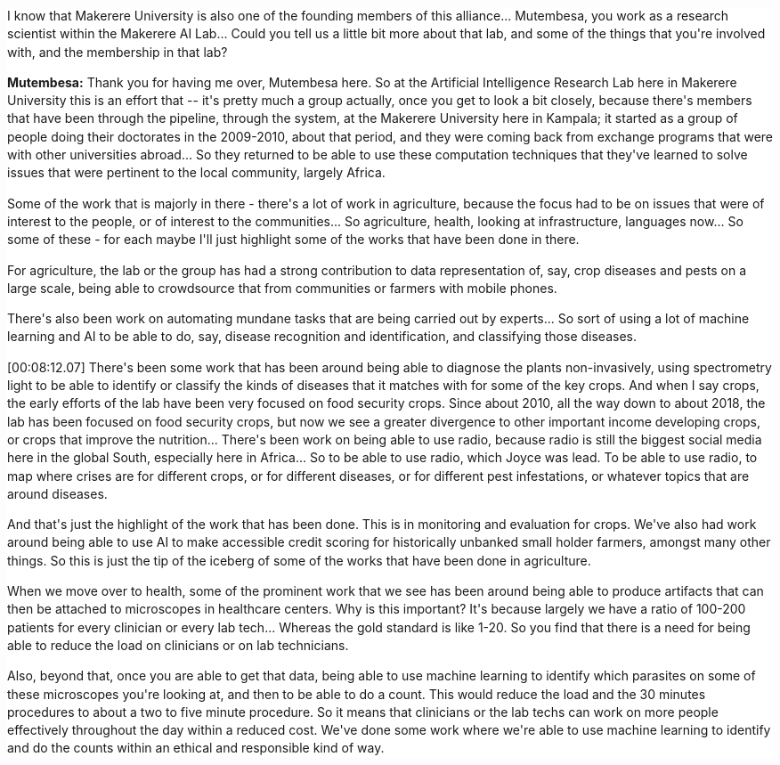 I know that Makerere University is also one of the founding members of this alliance... Mutembesa, you work as a research scientist within the Makerere AI Lab... Could you tell us a little bit more about that lab, and some of the things that you're involved with, and the membership in that lab?

**Mutembesa:** Thank you for having me over, Mutembesa here. So at the Artificial Intelligence Research Lab here in Makerere University this is an effort that -- it's pretty much a group actually, once you get to look a bit closely, because there's members that have been through the pipeline, through the system, at the Makerere University here in Kampala; it started as a group of people doing their doctorates in the 2009-2010, about that period, and they were coming back from exchange programs that were with other universities abroad... So they returned to be able to use these computation techniques that they've learned to solve issues that were pertinent to the local community, largely Africa.

Some of the work that is majorly in there - there's a lot of work in agriculture, because the focus had to be on issues that were of interest to the people, or of interest to the communities... So agriculture, health, looking at infrastructure, languages now... So some of these - for each maybe I'll just highlight some of the works that have been done in there.

For agriculture, the lab or the group has had a strong contribution to data representation of, say, crop diseases and pests on a large scale, being able to crowdsource that from communities or farmers with mobile phones.

There's also been work on automating mundane tasks that are being carried out by experts... So sort of using a lot of machine learning and AI to be able to do, say, disease recognition and identification, and classifying those diseases.

\[00:08:12.07\] There's been some work that has been around being able to diagnose the plants non-invasively, using spectrometry light to be able to identify or classify the kinds of diseases that it matches with for some of the key crops. And when I say crops, the early efforts of the lab have been very focused on food security crops. Since about 2010, all the way down to about 2018, the lab has been focused on food security crops, but now we see a greater divergence to other important income developing crops, or crops that improve the nutrition... There's been work on being able to use radio, because radio is still the biggest social media here in the global South, especially here in Africa... So to be able to use radio, which Joyce was lead. To be able to use radio, to map where crises are for different crops, or for different diseases, or for different pest infestations, or whatever topics that are around diseases.

And that's just the highlight of the work that has been done. This is in monitoring and evaluation for crops. We've also had work around being able to use AI to make accessible credit scoring for historically unbanked small holder farmers, amongst many other things. So this is just the tip of the iceberg of some of the works that have been done in agriculture.

When we move over to health, some of the prominent work that we see has been around being able to produce artifacts that can then be attached to microscopes in healthcare centers. Why is this important? It's because largely we have a ratio of 100-200 patients for every clinician or every lab tech... Whereas the gold standard is like 1-20. So you find that there is a need for being able to reduce the load on clinicians or on lab technicians.

Also, beyond that, once you are able to get that data, being able to use machine learning to identify which parasites on some of these microscopes you're looking at, and then to be able to do a count. This would reduce the load and the 30 minutes procedures to about a two to five minute procedure. So it means that clinicians or the lab techs can work on more people effectively throughout the day within a reduced cost. We've done some work where we're able to use machine learning to identify and do the counts within an ethical and responsible kind of way.
